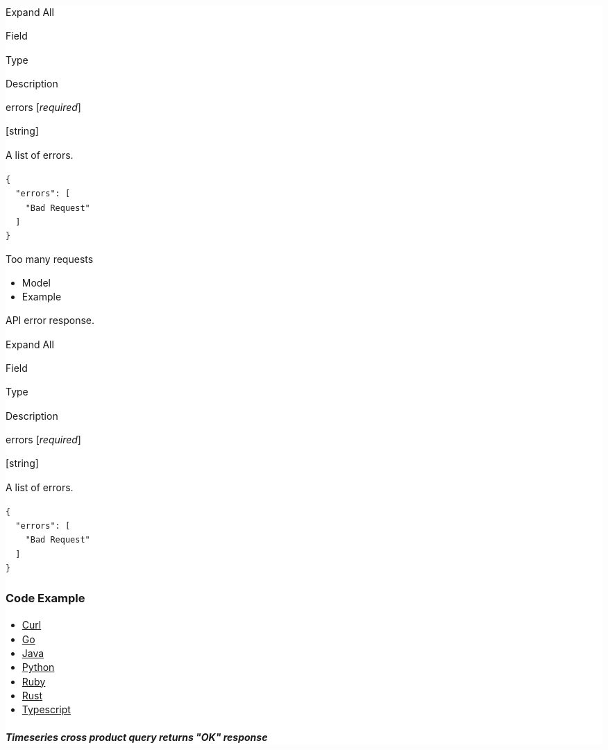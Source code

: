 Expand All

Field

Type

Description

errors [_required_]

[string]

A list of errors.

    
    
    {
      "errors": [
        "Bad Request"
      ]
    }

Too many requests

  * Model
  * Example

API error response.

Expand All

Field

Type

Description

errors [_required_]

[string]

A list of errors.

    
    
    {
      "errors": [
        "Bad Request"
      ]
    }

### Code Example

  * [Curl](?code-lang=curl#)
  * [Go](?code-lang=go#)
  * [Java](?code-lang=java#)
  * [Python](?code-lang=python#)
  * [Ruby](?code-lang=ruby#)
  * [Rust](?code-lang=rust#)
  * [Typescript](?code-lang=typescript#)

#####  Timeseries cross product query returns "OK" response

